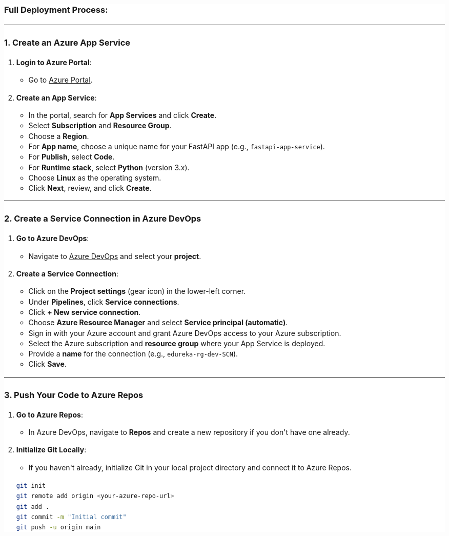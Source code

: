### Full Deployment Process:

---

### **1. Create an Azure App Service**

1. **Login to Azure Portal**: 
   - Go to [Azure Portal](https://portal.azure.com).

2. **Create an App Service**:
   - In the portal, search for **App Services** and click **Create**.
   - Select **Subscription** and **Resource Group**.
   - Choose a **Region**.
   - For **App name**, choose a unique name for your FastAPI app (e.g., `fastapi-app-service`).
   - For **Publish**, select **Code**.
   - For **Runtime stack**, select **Python** (version 3.x).
   - Choose **Linux** as the operating system.
   - Click **Next**, review, and click **Create**.

---

### **2. Create a Service Connection in Azure DevOps**

1. **Go to Azure DevOps**:
   - Navigate to [Azure DevOps](https://dev.azure.com/) and select your **project**.

2. **Create a Service Connection**:
   - Click on the **Project settings** (gear icon) in the lower-left corner.
   - Under **Pipelines**, click **Service connections**.
   - Click **+ New service connection**.
   - Choose **Azure Resource Manager** and select **Service principal (automatic)**.
   - Sign in with your Azure account and grant Azure DevOps access to your Azure subscription.
   - Select the Azure subscription and **resource group** where your App Service is deployed.
   - Provide a **name** for the connection (e.g., `edureka-rg-dev-SCN`).
   - Click **Save**.

---

### **3. Push Your Code to Azure Repos**

1. **Go to Azure Repos**:
   - In Azure DevOps, navigate to **Repos** and create a new repository if you don't have one already.
   
2. **Initialize Git Locally**:
   - If you haven't already, initialize Git in your local project directory and connect it to Azure Repos.
   
   ```bash
   git init
   git remote add origin <your-azure-repo-url>
   git add .
   git commit -m "Initial commit"
   git push -u origin main
   ```
